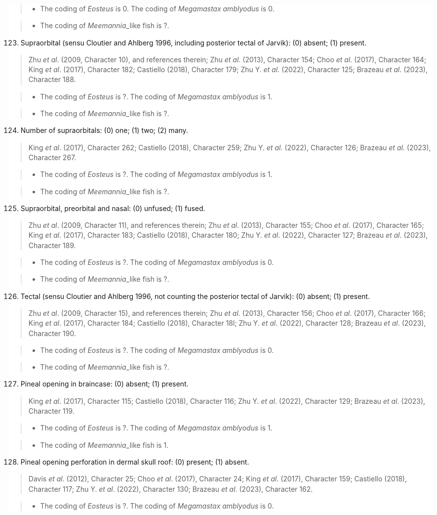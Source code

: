 > - The coding of *Eosteus* is 0. The coding of *Megamastax amblyodus* is 0.

> - The coding of *Meemannia*_like fish is ?.

123. Supraorbital (sensu Cloutier and Ahlberg 1996, including posterior tectal of Jarvik): (0) absent; (1) present.

> Zhu  *et al*. (2009, Character 10), and references therein; Zhu *et al*. (2013), Character 154; Choo *et al*. (2017), Character 164; King *et al*. (2017), Character 182; Castiello (2018), Character 179; Zhu Y. *et al*. (2022), Character 125; Brazeau *et al*. (2023), Character 188.

> - The coding of *Eosteus* is ?. The coding of *Megamastax amblyodus* is 1.

> - The coding of *Meemannia*_like fish is ?.

124. Number of supraorbitals: (0) one; (1) two; (2) many.

> King *et al*. (2017), Character 262; Castiello (2018), Character 259; Zhu Y. *et al*. (2022), Character 126; Brazeau *et al*. (2023), Character 267.

> - The coding of *Eosteus* is ?. The coding of *Megamastax amblyodus* is 1.

> - The coding of *Meemannia*_like fish is ?.

125. Supraorbital, preorbital and nasal: (0) unfused; (1) fused.

> Zhu  *et al*. (2009, Character 11), and references therein; Zhu *et al*. (2013), Character 155; Choo *et al*. (2017), Character 165; King *et al*. (2017), Character 183; Castiello (2018), Character 180; Zhu Y. *et al*. (2022), Character 127; Brazeau *et al*. (2023), Character 189.

> - The coding of *Eosteus* is ?. The coding of *Megamastax amblyodus* is 0.

> - The coding of *Meemannia*_like fish is ?.

126. Tectal (sensu Cloutier and Ahlberg 1996, not counting the posterior tectal of Jarvik): (0) absent; (1) present.

> Zhu  *et al*. (2009, Character 15), and references therein; Zhu *et al*. (2013), Character 156; Choo *et al*. (2017), Character 166; King *et al*. (2017), Character 184; Castiello (2018), Character 18l; Zhu Y. *et al*. (2022), Character 128; Brazeau *et al*. (2023), Character 190.

> - The coding of *Eosteus* is ?. The coding of *Megamastax amblyodus* is 0.

> - The coding of *Meemannia*_like fish is ?.

127. Pineal opening in braincase: (0) absent; (1) present.

> King *et al*. (2017), Character 115; Castiello (2018), Character 116; Zhu Y. *et al*. (2022), Character 129; Brazeau *et al*. (2023), Character 119.

> - The coding of *Eosteus* is ?. The coding of *Megamastax amblyodus* is 1.

> - The coding of *Meemannia*_like fish is 1.

128. Pineal opening perforation in dermal skull roof: (0) present; (1) absent.

> Davis *et al*. (2012), Character 25; Choo *et al*. (2017), Character 24; King *et al*. (2017), Character 159; Castiello (2018), Character 117; Zhu Y. *et al*. (2022), Character 130; Brazeau *et al*. (2023), Character 162.

> - The coding of *Eosteus* is ?. The coding of *Megamastax amblyodus* is 0.
